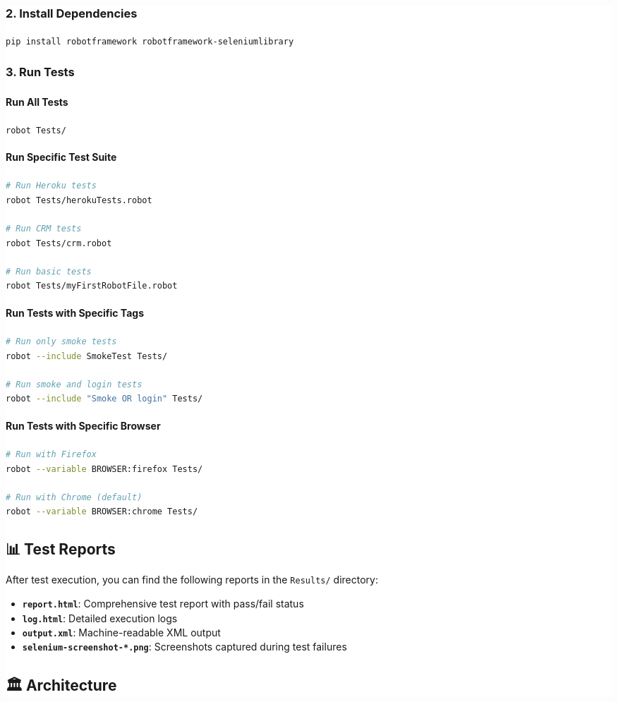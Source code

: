### 2. Install Dependencies
```bash
pip install robotframework robotframework-seleniumlibrary
```

### 3. Run Tests

#### Run All Tests
```bash
robot Tests/
```

#### Run Specific Test Suite
```bash
# Run Heroku tests
robot Tests/herokuTests.robot

# Run CRM tests
robot Tests/crm.robot

# Run basic tests
robot Tests/myFirstRobotFile.robot
```

#### Run Tests with Specific Tags
```bash
# Run only smoke tests
robot --include SmokeTest Tests/

# Run smoke and login tests
robot --include "Smoke OR login" Tests/
```

#### Run Tests with Specific Browser
```bash
# Run with Firefox
robot --variable BROWSER:firefox Tests/

# Run with Chrome (default)
robot --variable BROWSER:chrome Tests/
```

## 📊 Test Reports

After test execution, you can find the following reports in the `Results/` directory:

- **`report.html`**: Comprehensive test report with pass/fail status
- **`log.html`**: Detailed execution logs
- **`output.xml`**: Machine-readable XML output
- **`selenium-screenshot-*.png`**: Screenshots captured during test failures

## 🏛️ Architecture

